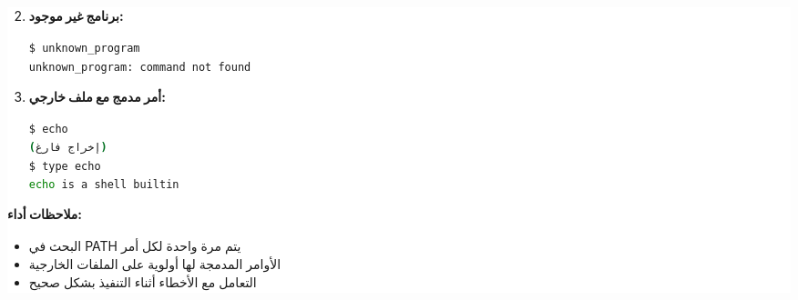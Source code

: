 2. **برنامج غير موجود:**
   ```bash
   $ unknown_program
   unknown_program: command not found
   ```

3. **أمر مدمج مع ملف خارجي:**
   ```bash
   $ echo
   (إخراج فارغ)
   $ type echo
   echo is a shell builtin
   ```

**ملاحظات أداء:**
- البحث في PATH يتم مرة واحدة لكل أمر
- الأوامر المدمجة لها أولوية على الملفات الخارجية
- التعامل مع الأخطاء أثناء التنفيذ بشكل صحيح